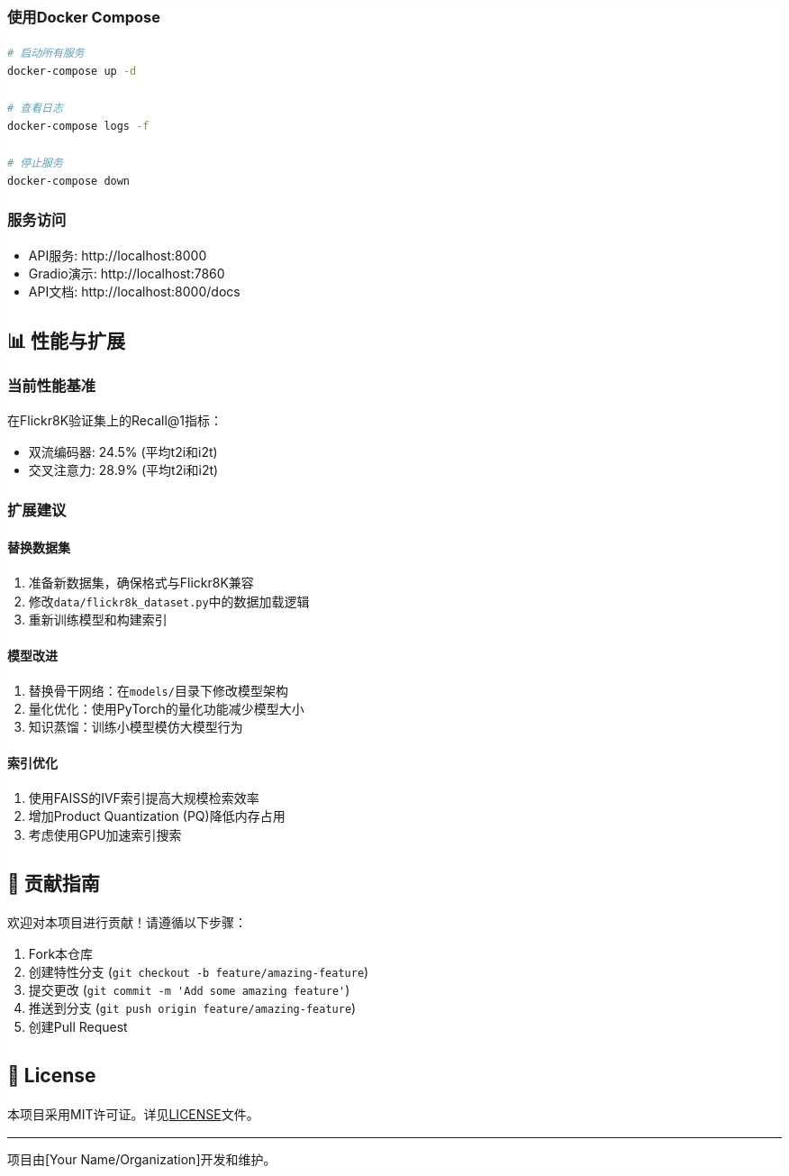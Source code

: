 ### 使用Docker Compose

```bash
# 启动所有服务
docker-compose up -d

# 查看日志
docker-compose logs -f

# 停止服务
docker-compose down
```

### 服务访问

- API服务: http://localhost:8000
- Gradio演示: http://localhost:7860
- API文档: http://localhost:8000/docs

## 📊 性能与扩展

### 当前性能基准

在Flickr8K验证集上的Recall@1指标：
- 双流编码器: 24.5% (平均t2i和i2t)
- 交叉注意力: 28.9% (平均t2i和i2t)

### 扩展建议

#### 替换数据集

1. 准备新数据集，确保格式与Flickr8K兼容
2. 修改`data/flickr8k_dataset.py`中的数据加载逻辑
3. 重新训练模型和构建索引

#### 模型改进

1. 替换骨干网络：在`models/`目录下修改模型架构
2. 量化优化：使用PyTorch的量化功能减少模型大小
3. 知识蒸馏：训练小模型模仿大模型行为

#### 索引优化

1. 使用FAISS的IVF索引提高大规模检索效率
2. 增加Product Quantization (PQ)降低内存占用
3. 考虑使用GPU加速索引搜索

## 🤝 贡献指南

欢迎对本项目进行贡献！请遵循以下步骤：

1. Fork本仓库
2. 创建特性分支 (`git checkout -b feature/amazing-feature`)
3. 提交更改 (`git commit -m 'Add some amazing feature'`)
4. 推送到分支 (`git push origin feature/amazing-feature`)
5. 创建Pull Request

## 📄 License

本项目采用MIT许可证。详见[LICENSE](LICENSE)文件。

---

项目由[Your Name/Organization]开发和维护。 